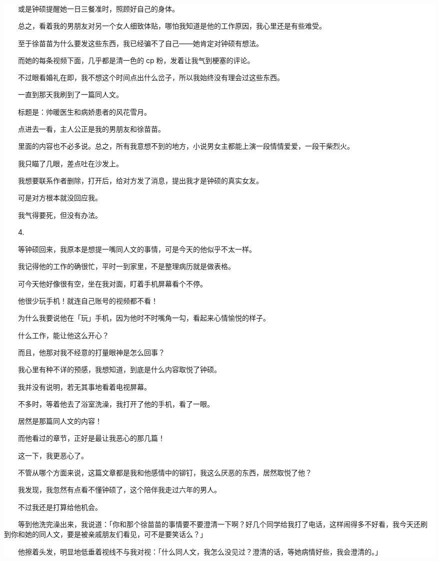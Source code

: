 &emsp;&emsp;或是钟硕提醒她一日三餐准时，照顾好自己的身体。  
  
&emsp;&emsp;总之，看着我的男朋友对另一个女人细致体贴，哪怕我知道是他的工作原因，我心里还是有些难受。  
  
&emsp;&emsp;至于徐苗苗为什么要发这些东西，我已经骗不了自己——她肯定对钟硕有想法。  
  
&emsp;&emsp;而她的每条视频下面，几乎都是清一色的 cp 粉，发着让我气到梗塞的评论。  
  
&emsp;&emsp;不过眼看婚礼在即，我不想这个时间点出什么岔子，所以我始终没有理会过这些东西。  
  
&emsp;&emsp;一直到那天我刷到了一篇同人文。  
  
&emsp;&emsp;标题是：帅暖医生和病娇患者的风花雪月。  
  
&emsp;&emsp;点进去一看，主人公正是我的男朋友和徐苗苗。  
  
&emsp;&emsp;里面的内容也不必多说。总之，所有我意想不到的地方，小说男女主都能上演一段情情爱爱，一段干柴烈火。  
  
&emsp;&emsp;我只瞄了几眼，差点吐在沙发上。  
  
&emsp;&emsp;我想要联系作者删除，打开后，给对方发了消息，提出我才是钟硕的真实女友。  
  
&emsp;&emsp;可是对方根本就没回应我。  
  
&emsp;&emsp;我气得要死，但没有办法。  
  
&emsp;&emsp;4.  
  
&emsp;&emsp;等钟硕回来，我原本是想提一嘴同人文的事情，可是今天的他似乎不太一样。  
  
&emsp;&emsp;我记得他的工作的确很忙，平时一到家里，不是整理病历就是做表格。  
  
&emsp;&emsp;可今天他好像很有空，坐在我对面，盯着手机屏幕看个不停。  
  
&emsp;&emsp;他很少玩手机！就连自己账号的视频都不看！  
  
&emsp;&emsp;为什么我要说他在「玩」手机，因为他时不时嘴角一勾，看起来心情愉悦的样子。  
  
&emsp;&emsp;什么工作，能让他这么开心？  
  
&emsp;&emsp;而且，他那对我不经意的打量眼神是怎么回事？  
  
&emsp;&emsp;我心里有种不详的预感，我想知道，到底是什么内容取悦了钟硕。  
  
&emsp;&emsp;我并没有说明，若无其事地看着电视屏幕。  
  
&emsp;&emsp;不多时，等着他去了浴室洗澡，我打开了他的手机，看了一眼。  
  
&emsp;&emsp;居然是那篇同人文的内容！  
  
&emsp;&emsp;而他看过的章节，正好是最让我恶心的那几篇！  
  
&emsp;&emsp;这一下，我更恶心了。  
  
&emsp;&emsp;不管从哪个方面来说，这篇文章都是我和他感情中的铆钉，我这么厌恶的东西，居然取悦了他？  
  
&emsp;&emsp;我发现，我忽然有点看不懂钟硕了，这个陪伴我走过六年的男人。  
  
&emsp;&emsp;不过我还是打算给他机会。  
  
&emsp;&emsp;等到他洗完澡出来，我说道：「你和那个徐苗苗的事情要不要澄清一下啊？好几个同学给我打了电话，这样闹得多不好看，我今天还刷到你和她的同人文，要是被亲戚朋友们看见，可不是要笑话么？」  
  
&emsp;&emsp;他擦着头发，明显地低垂着视线不与我对视：「什么同人文，我怎么没见过？澄清的话，等她病情好些，我会澄清的。」  
  